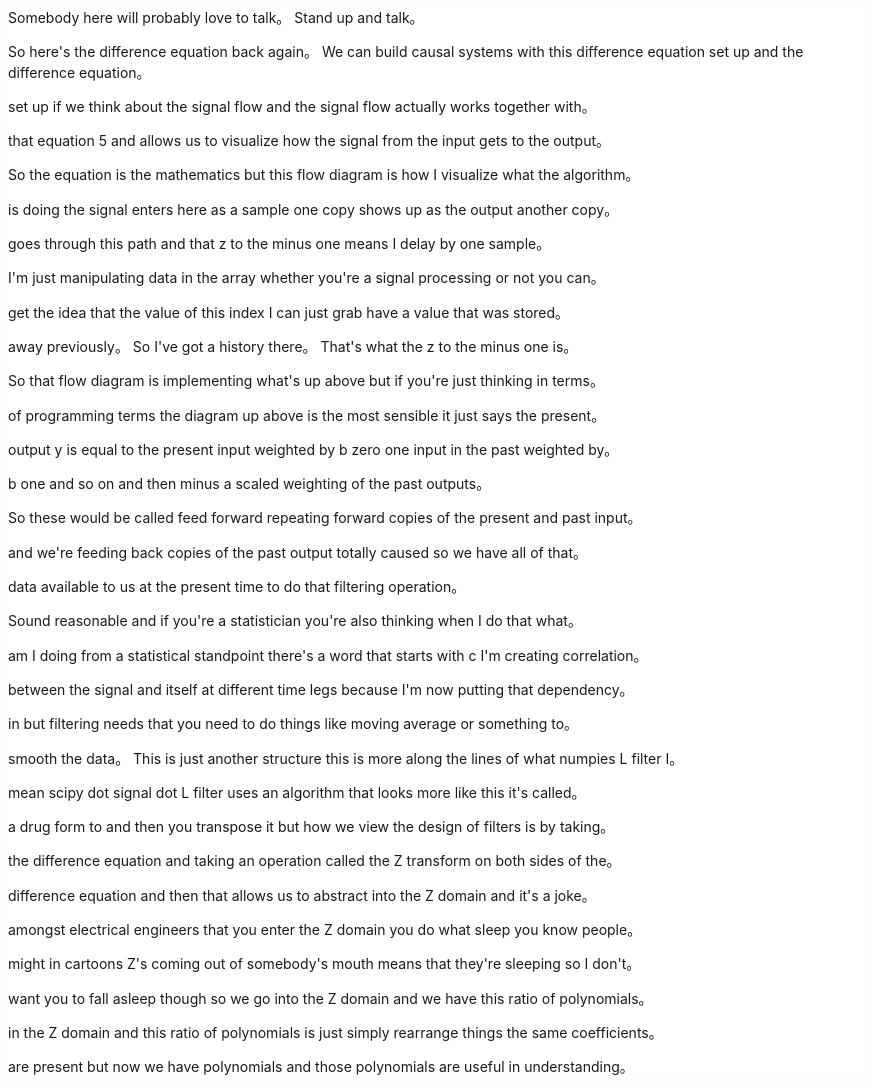  Somebody here will probably love to talk。 Stand up and talk。

 So here's the difference equation back again。 We can build causal systems with this difference equation set up and the difference equation。

 set up if we think about the signal flow and the signal flow actually works together with。

 that equation 5 and allows us to visualize how the signal from the input gets to the output。

 So the equation is the mathematics but this flow diagram is how I visualize what the algorithm。

 is doing the signal enters here as a sample one copy shows up as the output another copy。

 goes through this path and that z to the minus one means I delay by one sample。

 I'm just manipulating data in the array whether you're a signal processing or not you can。

 get the idea that the value of this index I can just grab have a value that was stored。

 away previously。 So I've got a history there。 That's what the z to the minus one is。

 So that flow diagram is implementing what's up above but if you're just thinking in terms。

 of programming terms the diagram up above is the most sensible it just says the present。

 output y is equal to the present input weighted by b zero one input in the past weighted by。

 b one and so on and then minus a scaled weighting of the past outputs。

 So these would be called feed forward repeating forward copies of the present and past input。

 and we're feeding back copies of the past output totally caused so we have all of that。

 data available to us at the present time to do that filtering operation。

 Sound reasonable and if you're a statistician you're also thinking when I do that what。

 am I doing from a statistical standpoint there's a word that starts with c I'm creating correlation。

 between the signal and itself at different time legs because I'm now putting that dependency。

 in but filtering needs that you need to do things like moving average or something to。

 smooth the data。 This is just another structure this is more along the lines of what numpies L filter I。

 mean scipy dot signal dot L filter uses an algorithm that looks more like this it's called。

 a drug form to and then you transpose it but how we view the design of filters is by taking。

 the difference equation and taking an operation called the Z transform on both sides of the。

 difference equation and then that allows us to abstract into the Z domain and it's a joke。

 amongst electrical engineers that you enter the Z domain you do what sleep you know people。

 might in cartoons Z's coming out of somebody's mouth means that they're sleeping so I don't。

 want you to fall asleep though so we go into the Z domain and we have this ratio of polynomials。

 in the Z domain and this ratio of polynomials is just simply rearrange things the same coefficients。

 are present but now we have polynomials and those polynomials are useful in understanding。
